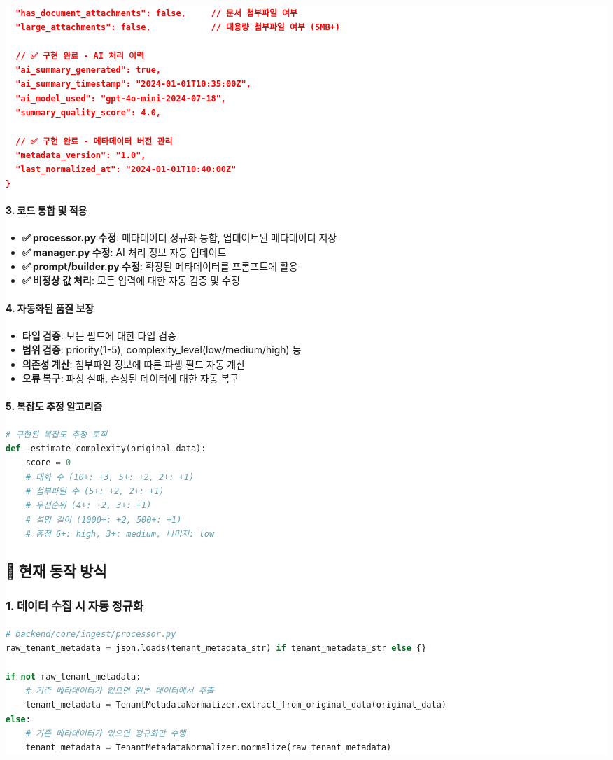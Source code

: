 ```json
  "has_document_attachments": false,     // 문서 첨부파일 여부
  "large_attachments": false,            // 대용량 첨부파일 여부 (5MB+)
  
  // ✅ 구현 완료 - AI 처리 이력
  "ai_summary_generated": true,
  "ai_summary_timestamp": "2024-01-01T10:35:00Z",
  "ai_model_used": "gpt-4o-mini-2024-07-18",
  "summary_quality_score": 4.0,
  
  // ✅ 구현 완료 - 메타데이터 버전 관리
  "metadata_version": "1.0",
  "last_normalized_at": "2024-01-01T10:40:00Z"
}
```

#### 3. 코드 통합 및 적용
- **✅ processor.py 수정**: 메타데이터 정규화 통합, 업데이트된 메타데이터 저장
- **✅ manager.py 수정**: AI 처리 정보 자동 업데이트 
- **✅ prompt/builder.py 수정**: 확장된 메타데이터를 프롬프트에 활용
- **✅ 비정상 값 처리**: 모든 입력에 대한 자동 검증 및 수정

#### 4. 자동화된 품질 보장
- **타입 검증**: 모든 필드에 대한 타입 검증
- **범위 검증**: priority(1-5), complexity_level(low/medium/high) 등
- **의존성 계산**: 첨부파일 정보에 따른 파생 필드 자동 계산
- **오류 복구**: 파싱 실패, 손상된 데이터에 대한 자동 복구

#### 5. 복잡도 추정 알고리즘
```python
# 구현된 복잡도 추정 로직
def _estimate_complexity(original_data):
    score = 0
    # 대화 수 (10+: +3, 5+: +2, 2+: +1)
    # 첨부파일 수 (5+: +2, 2+: +1)
    # 우선순위 (4+: +2, 3+: +1)
    # 설명 길이 (1000+: +2, 500+: +1)
    # 총점 6+: high, 3+: medium, 나머지: low
```

## 🔄 **현재 동작 방식**

### 1. 데이터 수집 시 자동 정규화
```python
# backend/core/ingest/processor.py
raw_tenant_metadata = json.loads(tenant_metadata_str) if tenant_metadata_str else {}

if not raw_tenant_metadata:
    # 기존 메타데이터가 없으면 원본 데이터에서 추출
    tenant_metadata = TenantMetadataNormalizer.extract_from_original_data(original_data)
else:
    # 기존 메타데이터가 있으면 정규화만 수행
    tenant_metadata = TenantMetadataNormalizer.normalize(raw_tenant_metadata)
```
